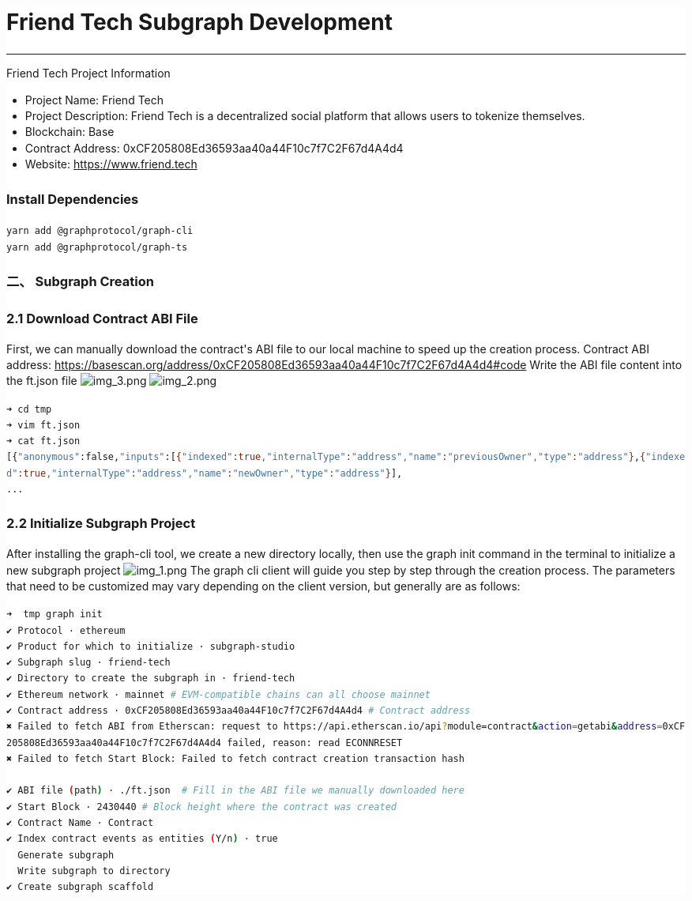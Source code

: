 # Friend Tech Subgraph Development

---
Friend Tech Project Information
- Project Name: Friend Tech
- Project Description: Friend Tech is a decentralized social platform that allows users to tokenize themselves.
- Blockchain: Base
- Contract Address: 0xCF205808Ed36593aa40a44F10c7f7C2F67d4A4d4
- Website: https://www.friend.tech

### Install Dependencies

```bash
yarn add @graphprotocol/graph-cli
yarn add @graphprotocol/graph-ts
```

### 二、 Subgraph Creation
### 2.1 Download Contract ABI File
First, we can manually download the contract's ABI file to our local machine to speed up the creation process. Contract ABI address: https://basescan.org/address/0xCF205808Ed36593aa40a44F10c7f7C2F67d4A4d4#code
Write the ABI file content into the ft.json file
![img_3.png](friend-tech/imgs/img_3.png)
![img_2.png](friend-tech/imgs/img_2.png)
```bash
➜ cd tmp
➜ vim ft.json
➜ cat ft.json
[{"anonymous":false,"inputs":[{"indexed":true,"internalType":"address","name":"previousOwner","type":"address"},{"indexed":true,"internalType":"address","name":"newOwner","type":"address"}],
...
```

### 2.2 Initialize Subgraph Project
After installing the graph-cli tool, we create a new directory locally, then use the graph init command in the terminal to initialize a new subgraph project
![img_1.png](friend-tech/imgs/img_1.png)
The graph cli client will guide you step by step through the creation process. The parameters that need to be customized may vary depending on the client version, but generally are as follows:
```bash
➜  tmp graph init
✔ Protocol · ethereum
✔ Product for which to initialize · subgraph-studio
✔ Subgraph slug · friend-tech
✔ Directory to create the subgraph in · friend-tech
✔ Ethereum network · mainnet # EVM-compatible chains can all choose mainnet
✔ Contract address · 0xCF205808Ed36593aa40a44F10c7f7C2F67d4A4d4 # Contract address
✖ Failed to fetch ABI from Etherscan: request to https://api.etherscan.io/api?module=contract&action=getabi&address=0xCF205808Ed36593aa40a44F10c7f7C2F67d4A4d4 failed, reason: read ECONNRESET
✖ Failed to fetch Start Block: Failed to fetch contract creation transaction hash

✔ ABI file (path) · ./ft.json  # Fill in the ABI file we manually downloaded here
✔ Start Block · 2430440 # Block height where the contract was created
✔ Contract Name · Contract
✔ Index contract events as entities (Y/n) · true
  Generate subgraph
  Write subgraph to directory
✔ Create subgraph scaffold
```
